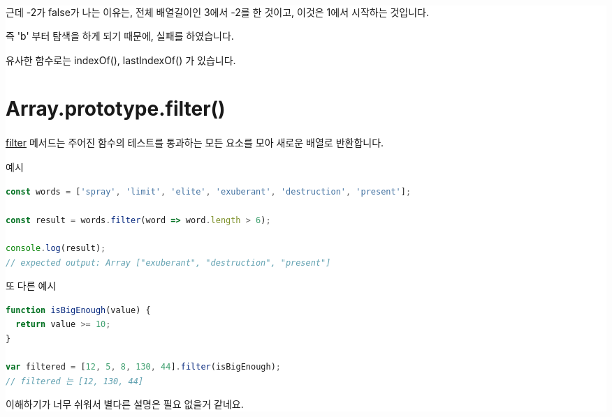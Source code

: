 근데 -2가 false가 나는 이유는,
전체 배열길이인 3에서 -2를 한 것이고,
이것은 1에서 시작하는 것입니다.
 
즉 'b' 부터 탐색을 하게 되기 때문에, 실패를 하였습니다.

유사한 함수로는 indexOf(), lastIndexOf() 가 있습니다.
 
# Array.prototype.filter()

[filter](https://developer.mozilla.org/ko/docs/Web/JavaScript/Reference/Global_Objects/Array/filter)
메서드는 주어진 함수의 테스트를 통과하는 모든 요소를 모아 새로운 배열로 반환합니다.

예시

```javascript
const words = ['spray', 'limit', 'elite', 'exuberant', 'destruction', 'present'];

const result = words.filter(word => word.length > 6);

console.log(result);
// expected output: Array ["exuberant", "destruction", "present"]
```

또 다른 예시

```javascript
function isBigEnough(value) {
  return value >= 10;
}

var filtered = [12, 5, 8, 130, 44].filter(isBigEnough);
// filtered 는 [12, 130, 44]
```

이해하기가 너무 쉬워서 별다른 설명은 필요 없을거 같네요.